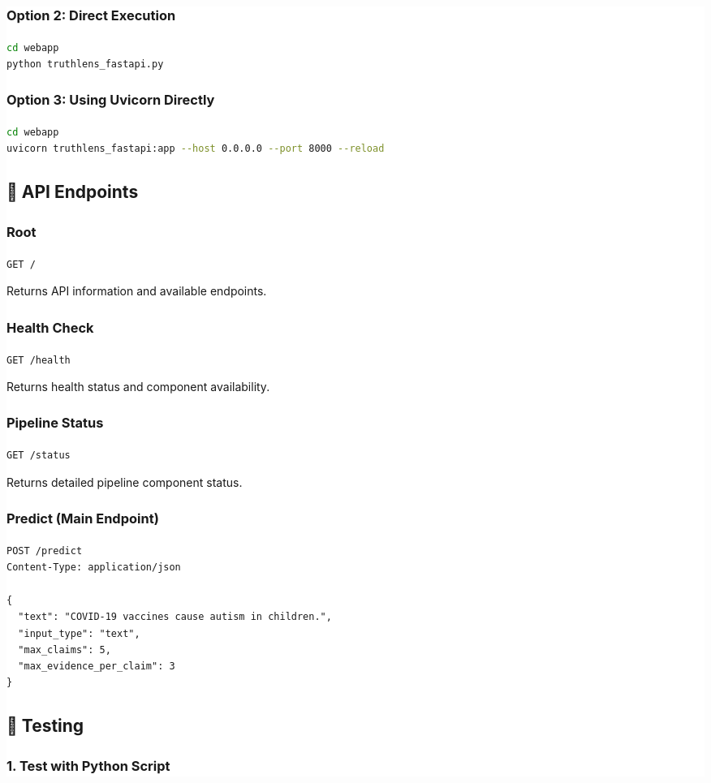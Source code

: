 ### Option 2: Direct Execution

```bash
cd webapp
python truthlens_fastapi.py
```

### Option 3: Using Uvicorn Directly

```bash
cd webapp
uvicorn truthlens_fastapi:app --host 0.0.0.0 --port 8000 --reload
```

## 📡 API Endpoints

### Root
```http
GET /
```
Returns API information and available endpoints.

### Health Check
```http
GET /health
```
Returns health status and component availability.

### Pipeline Status
```http
GET /status
```
Returns detailed pipeline component status.

### Predict (Main Endpoint)
```http
POST /predict
Content-Type: application/json

{
  "text": "COVID-19 vaccines cause autism in children.",
  "input_type": "text",
  "max_claims": 5,
  "max_evidence_per_claim": 3
}
```

## 🧪 Testing

### 1. Test with Python Script
